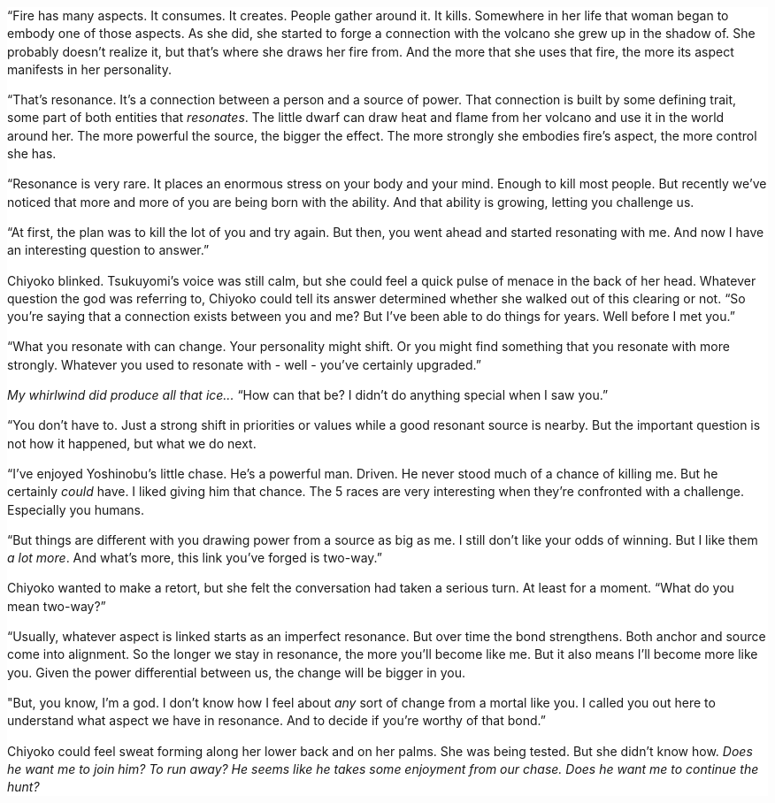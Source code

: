 “Fire has many aspects. It consumes. It creates. People gather around it. It kills. Somewhere in her life that woman began to embody one of those aspects. As she did, she started to forge a connection with the volcano she grew up in the shadow of. She probably doesn’t realize it, but that’s where she draws her fire from. And the more that she uses that fire, the more its aspect manifests in her personality.

“That’s resonance. It’s a connection between a person and a source of power. That connection is built by some defining trait, some part of both entities that _resonates_. The little dwarf can draw heat and flame from her volcano and use it in the world around her. The more powerful the source, the bigger the effect. The more strongly she embodies fire’s aspect, the more control she has.

“Resonance is very rare. It places an enormous stress on your body and your mind. Enough to kill most people. But recently we’ve noticed that more and more of you are being born with the ability. And that ability is growing, letting you challenge us. 

“At first, the plan was to kill the lot of you and try again. But then, you went ahead and started resonating with me. And now I have an interesting question to answer.”

Chiyoko blinked. Tsukuyomi’s voice was still calm, but she could feel a quick pulse of menace in the back of her head. Whatever question the god was referring to, Chiyoko could tell its answer determined whether she walked out of this clearing or not. “So you’re saying that a connection exists between you and me? But I’ve been able to do things for years. Well before I met you.”

“What you resonate with can change. Your personality might shift. Or you might find something that you resonate with more strongly. Whatever you used to resonate with - well - you’ve certainly upgraded.”

_My whirlwind did produce all that ice..._ “How can that be? I didn’t do anything special when I saw you.”

“You don’t have to. Just a strong shift in priorities or values while a good resonant source is nearby. But the important question is not how it happened, but what we do next.

“I’ve enjoyed Yoshinobu’s little chase. He’s a powerful man. Driven. He never stood much of a chance of killing me. But he certainly _could_ have. I liked giving him that chance. The 5 races are very interesting when they’re confronted with a challenge. Especially you humans.

“But things are different with you drawing power from a source as big as me. I still don’t like your odds of winning. But I like them _a lot more_. And what’s more, this link you’ve forged is two-way.”

Chiyoko wanted to make a retort, but she felt the conversation had taken a serious turn. At least for a moment. “What do you mean two-way?”

“Usually, whatever aspect is linked starts as an imperfect resonance. But over time the bond strengthens. Both anchor and source come into alignment. So the longer we stay in resonance, the more you’ll become like me. But it also means I’ll become more like you. Given the power differential between us, the change will be bigger in you. 

"But, you know, I’m a god. I don’t know how I feel about _any_ sort of change from a mortal like you. I called you out here to understand what aspect we have in resonance. And to decide if you’re worthy of that bond.”

Chiyoko could feel sweat forming along her lower back and on her palms. She was being tested. But she didn’t know how. _Does he want me to join him? To run away? He seems like he takes some enjoyment from our chase. Does he want me to continue the hunt?_ 
